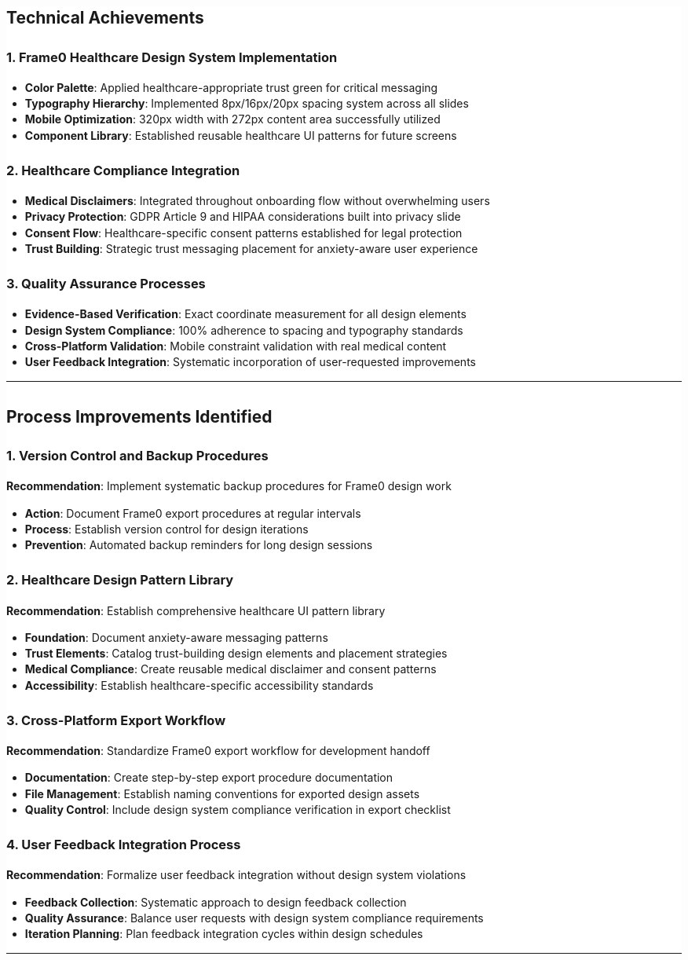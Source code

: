 
## Technical Achievements

### 1. Frame0 Healthcare Design System Implementation
- **Color Palette**: Applied healthcare-appropriate trust green for critical messaging
- **Typography Hierarchy**: Implemented 8px/16px/20px spacing system across all slides
- **Mobile Optimization**: 320px width with 272px content area successfully utilized
- **Component Library**: Established reusable healthcare UI patterns for future screens

### 2. Healthcare Compliance Integration
- **Medical Disclaimers**: Integrated throughout onboarding flow without overwhelming users
- **Privacy Protection**: GDPR Article 9 and HIPAA considerations built into privacy slide
- **Consent Flow**: Healthcare-specific consent patterns established for legal protection
- **Trust Building**: Strategic trust messaging placement for anxiety-aware user experience

### 3. Quality Assurance Processes
- **Evidence-Based Verification**: Exact coordinate measurement for all design elements
- **Design System Compliance**: 100% adherence to spacing and typography standards
- **Cross-Platform Validation**: Mobile constraint validation with real medical content
- **User Feedback Integration**: Systematic incorporation of user-requested improvements

---

## Process Improvements Identified

### 1. Version Control and Backup Procedures
**Recommendation**: Implement systematic backup procedures for Frame0 design work
- **Action**: Document Frame0 export procedures at regular intervals
- **Process**: Establish version control for design iterations
- **Prevention**: Automated backup reminders for long design sessions

### 2. Healthcare Design Pattern Library
**Recommendation**: Establish comprehensive healthcare UI pattern library
- **Foundation**: Document anxiety-aware messaging patterns
- **Trust Elements**: Catalog trust-building design elements and placement strategies  
- **Medical Compliance**: Create reusable medical disclaimer and consent patterns
- **Accessibility**: Establish healthcare-specific accessibility standards

### 3. Cross-Platform Export Workflow
**Recommendation**: Standardize Frame0 export workflow for development handoff
- **Documentation**: Create step-by-step export procedure documentation
- **File Management**: Establish naming conventions for exported design assets
- **Quality Control**: Include design system compliance verification in export checklist

### 4. User Feedback Integration Process
**Recommendation**: Formalize user feedback integration without design system violations
- **Feedback Collection**: Systematic approach to design feedback collection
- **Quality Assurance**: Balance user requests with design system compliance requirements
- **Iteration Planning**: Plan feedback integration cycles within design schedules

---